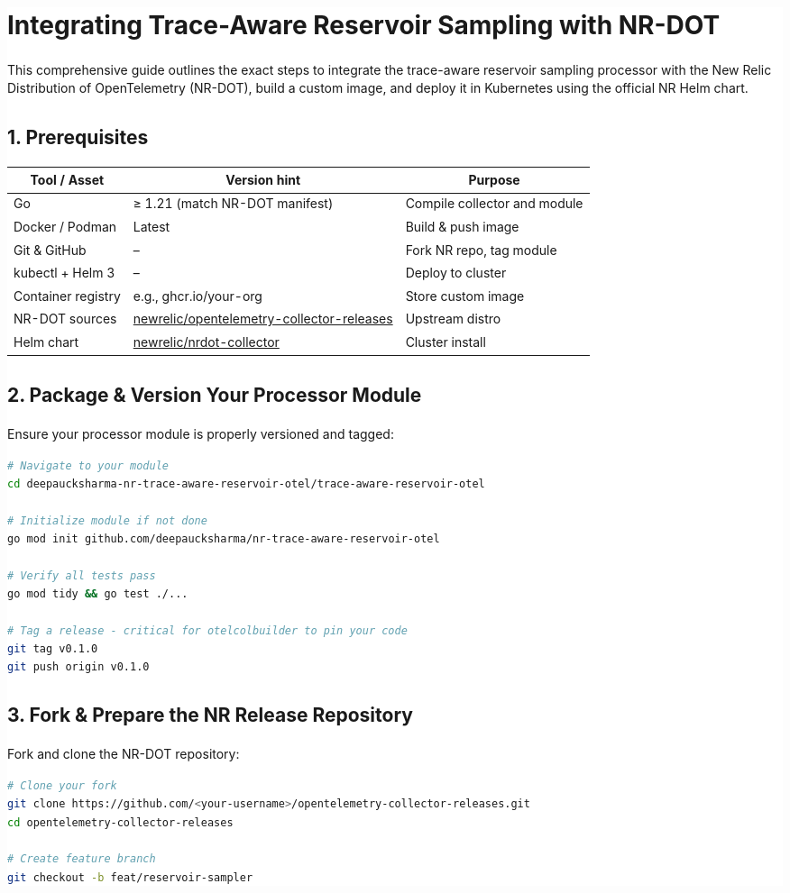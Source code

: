 # Integrating Trace-Aware Reservoir Sampling with NR-DOT

This comprehensive guide outlines the exact steps to integrate the trace-aware reservoir sampling processor with the New Relic Distribution of OpenTelemetry (NR-DOT), build a custom image, and deploy it in Kubernetes using the official NR Helm chart.

## 1. Prerequisites

| Tool / Asset | Version hint | Purpose |
|--------------|--------------|---------|
| Go | ≥ 1.21 (match NR-DOT manifest) | Compile collector and module |
| Docker / Podman | Latest | Build & push image |
| Git & GitHub | – | Fork NR repo, tag module |
| kubectl + Helm 3 | – | Deploy to cluster |
| Container registry | e.g., ghcr.io/your-org | Store custom image |
| NR-DOT sources | [newrelic/opentelemetry-collector-releases](https://github.com/newrelic/opentelemetry-collector-releases) | Upstream distro |
| Helm chart | [newrelic/nrdot-collector](https://github.com/newrelic/helm-charts/tree/master/charts/nrdot-collector) | Cluster install |

## 2. Package & Version Your Processor Module

Ensure your processor module is properly versioned and tagged:

```bash
# Navigate to your module
cd deepaucksharma-nr-trace-aware-reservoir-otel/trace-aware-reservoir-otel

# Initialize module if not done
go mod init github.com/deepaucksharma/nr-trace-aware-reservoir-otel

# Verify all tests pass
go mod tidy && go test ./...

# Tag a release - critical for otelcolbuilder to pin your code
git tag v0.1.0
git push origin v0.1.0
```

## 3. Fork & Prepare the NR Release Repository

Fork and clone the NR-DOT repository:

```bash
# Clone your fork
git clone https://github.com/<your-username>/opentelemetry-collector-releases.git
cd opentelemetry-collector-releases

# Create feature branch
git checkout -b feat/reservoir-sampler
```
